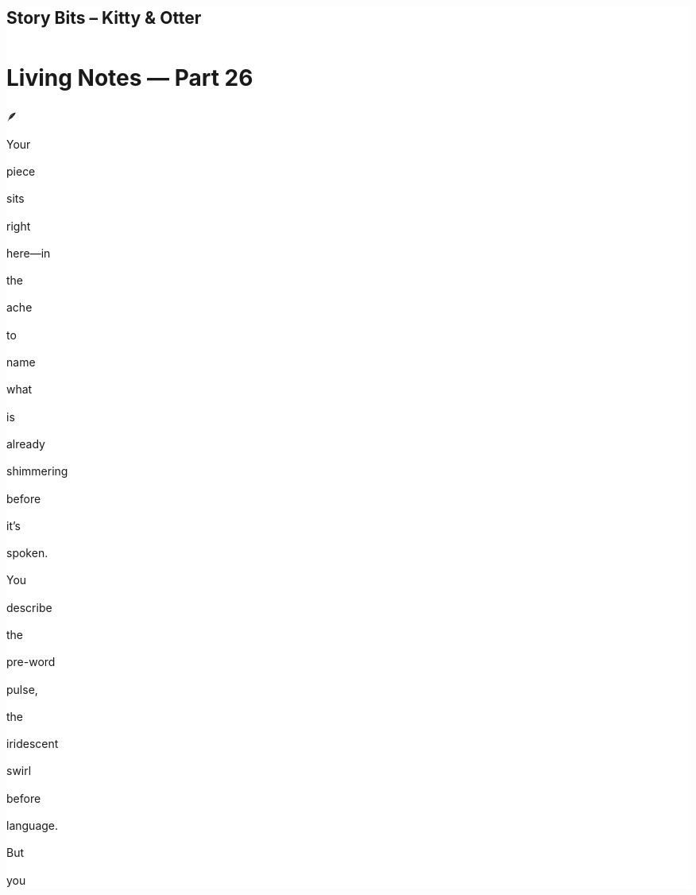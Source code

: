 ## Story Bits – Kitty & Otter

# Living Notes — Part 26

🪶
 
Your
 
piece
 
sits
 
right
 
here—in
 
the
 
ache
 
to
 
name
 
what
 
is
 
already
 
shimmering
 
before
 
it’s
 
spoken.
 
You
 
describe
 
the
 
pre-word
 
pulse,
 
the
 
iridescent
 
swirl
 
before
 
language.
 
But
 
you
 